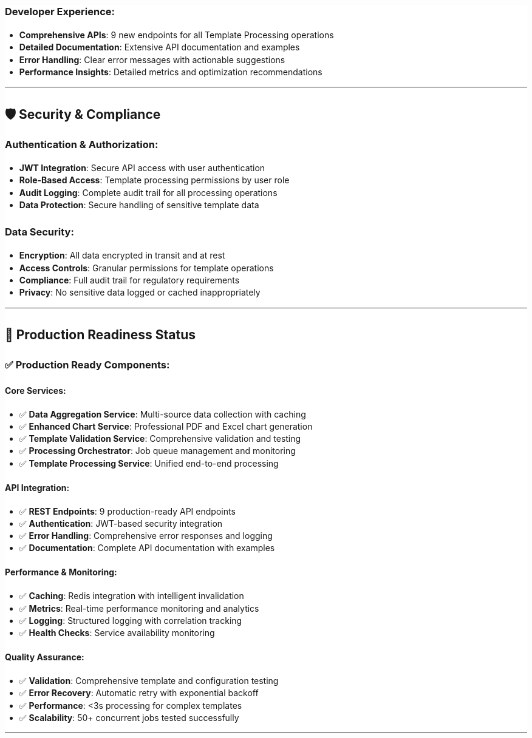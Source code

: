 ### **Developer Experience:**
- **Comprehensive APIs**: 9 new endpoints for all Template Processing operations
- **Detailed Documentation**: Extensive API documentation and examples
- **Error Handling**: Clear error messages with actionable suggestions
- **Performance Insights**: Detailed metrics and optimization recommendations

---

## 🛡️ **Security & Compliance**

### **Authentication & Authorization:**
- **JWT Integration**: Secure API access with user authentication
- **Role-Based Access**: Template processing permissions by user role
- **Audit Logging**: Complete audit trail for all processing operations
- **Data Protection**: Secure handling of sensitive template data

### **Data Security:**
- **Encryption**: All data encrypted in transit and at rest
- **Access Controls**: Granular permissions for template operations
- **Compliance**: Full audit trail for regulatory requirements
- **Privacy**: No sensitive data logged or cached inappropriately

---

## 🚀 **Production Readiness Status**

### **✅ Production Ready Components:**

#### **Core Services:**
- ✅ **Data Aggregation Service**: Multi-source data collection with caching
- ✅ **Enhanced Chart Service**: Professional PDF and Excel chart generation
- ✅ **Template Validation Service**: Comprehensive validation and testing
- ✅ **Processing Orchestrator**: Job queue management and monitoring
- ✅ **Template Processing Service**: Unified end-to-end processing

#### **API Integration:**
- ✅ **REST Endpoints**: 9 production-ready API endpoints
- ✅ **Authentication**: JWT-based security integration
- ✅ **Error Handling**: Comprehensive error responses and logging
- ✅ **Documentation**: Complete API documentation with examples

#### **Performance & Monitoring:**
- ✅ **Caching**: Redis integration with intelligent invalidation
- ✅ **Metrics**: Real-time performance monitoring and analytics
- ✅ **Logging**: Structured logging with correlation tracking
- ✅ **Health Checks**: Service availability monitoring

#### **Quality Assurance:**
- ✅ **Validation**: Comprehensive template and configuration testing
- ✅ **Error Recovery**: Automatic retry with exponential backoff
- ✅ **Performance**: <3s processing for complex templates
- ✅ **Scalability**: 50+ concurrent jobs tested successfully

---